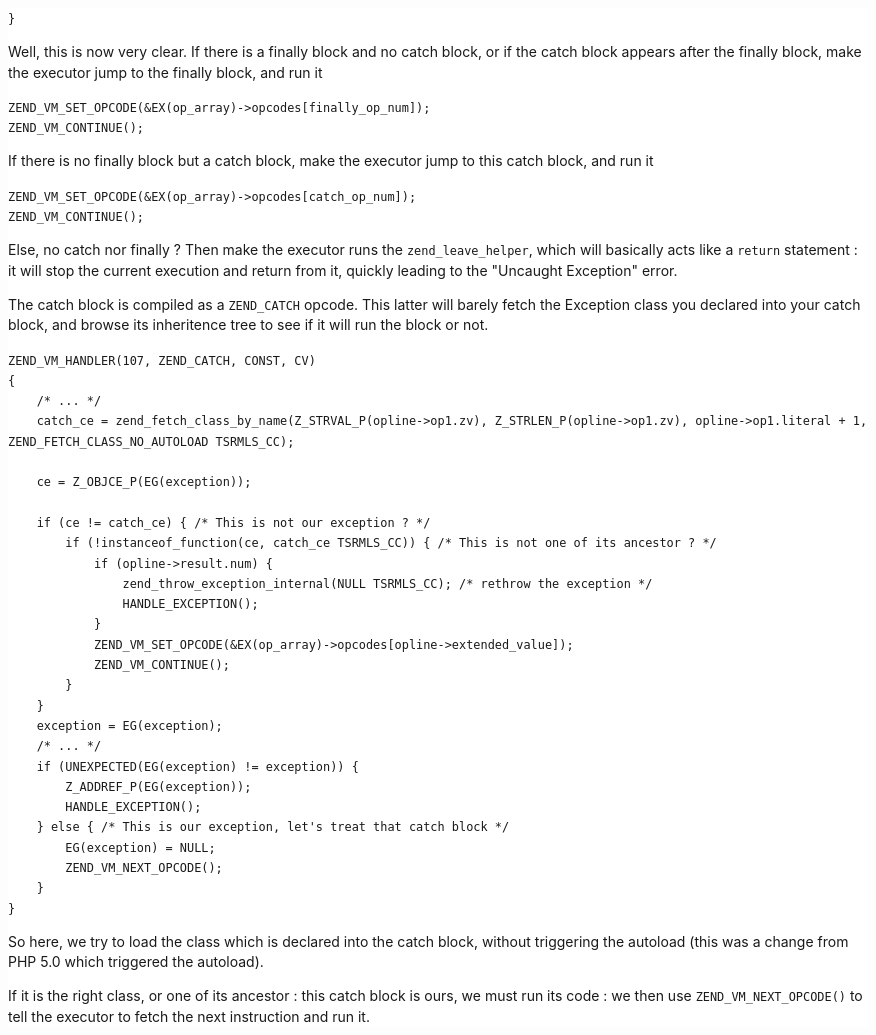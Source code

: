 	}

Well, this is now very clear.
If there is a finally block and no catch block, or if the catch block appears after the finally block, make the executor jump to the finally block, and run it

	ZEND_VM_SET_OPCODE(&EX(op_array)->opcodes[finally_op_num]);
	ZEND_VM_CONTINUE();

If there is no finally block but a catch block, make the executor jump to this catch block, and run it

	ZEND_VM_SET_OPCODE(&EX(op_array)->opcodes[catch_op_num]);
	ZEND_VM_CONTINUE();

Else, no catch nor finally ? Then make the executor runs the `zend_leave_helper`, which will basically acts like a `return` statement : it will stop the current execution and return from it, quickly leading to the "Uncaught Exception" error.

The catch block is compiled as a `ZEND_CATCH` opcode. This latter will barely fetch the Exception class you declared into your catch block, and browse its inheritence tree to see if it will run the block or not.

	ZEND_VM_HANDLER(107, ZEND_CATCH, CONST, CV)
	{
		/* ... */
		catch_ce = zend_fetch_class_by_name(Z_STRVAL_P(opline->op1.zv), Z_STRLEN_P(opline->op1.zv), opline->op1.literal + 1, ZEND_FETCH_CLASS_NO_AUTOLOAD TSRMLS_CC);

		ce = Z_OBJCE_P(EG(exception));

		if (ce != catch_ce) { /* This is not our exception ? */
			if (!instanceof_function(ce, catch_ce TSRMLS_CC)) { /* This is not one of its ancestor ? */
				if (opline->result.num) {
					zend_throw_exception_internal(NULL TSRMLS_CC); /* rethrow the exception */
					HANDLE_EXCEPTION();
				}
				ZEND_VM_SET_OPCODE(&EX(op_array)->opcodes[opline->extended_value]);
				ZEND_VM_CONTINUE();
			}
		}
		exception = EG(exception);
		/* ... */
		if (UNEXPECTED(EG(exception) != exception)) {
			Z_ADDREF_P(EG(exception));
			HANDLE_EXCEPTION();
		} else { /* This is our exception, let's treat that catch block */
			EG(exception) = NULL;
			ZEND_VM_NEXT_OPCODE();
		}
	}

So here, we try to load the class which is declared into the catch block, without triggering the autoload (this was a change from PHP 5.0 which triggered the autoload).

If it is the right class, or one of its ancestor : this catch block is ours, we must run its code : we then use `ZEND_VM_NEXT_OPCODE()` to tell the executor to fetch the next instruction and run it.
